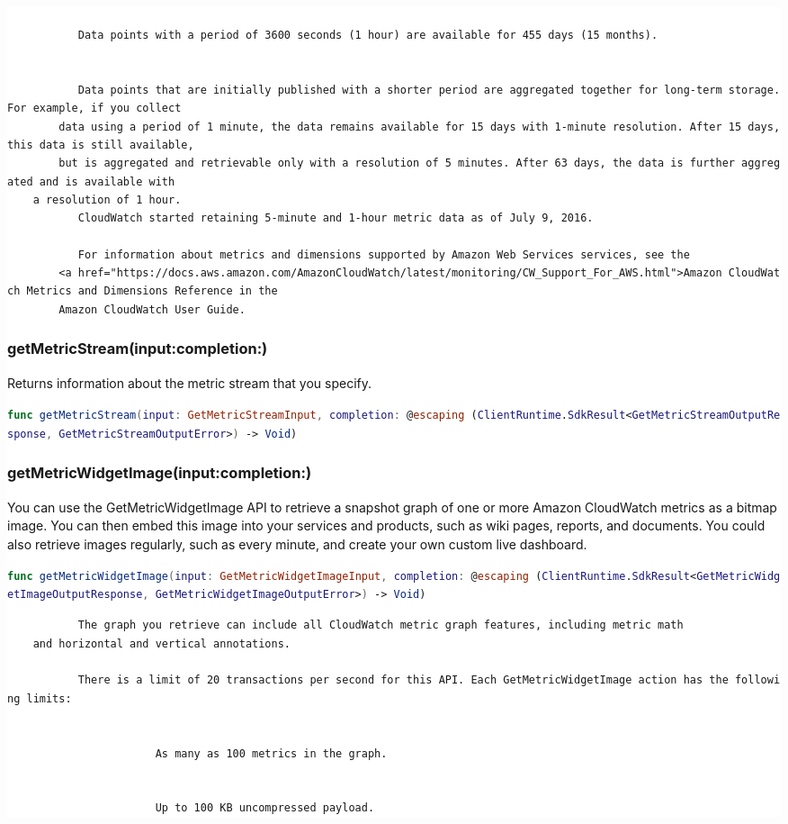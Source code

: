 ``` 

           Data points with a period of 3600 seconds (1 hour) are available for 455 days (15 months).


	       Data points that are initially published with a shorter period are aggregated together for long-term storage. For example, if you collect
		data using a period of 1 minute, the data remains available for 15 days with 1-minute resolution. After 15 days, this data is still available,
		but is aggregated and retrievable only with a resolution of 5 minutes. After 63 days, the data is further aggregated and is available with
	a resolution of 1 hour.
	       CloudWatch started retaining 5-minute and 1-hour metric data as of July 9, 2016.	

	       For information about metrics and dimensions supported by Amazon Web Services services, see the
		<a href="https://docs.aws.amazon.com/AmazonCloudWatch/latest/monitoring/CW_Support_For_AWS.html">Amazon CloudWatch Metrics and Dimensions Reference in the
		Amazon CloudWatch User Guide.
```

### getMetricStream(input:​completion:​)

Returns information about the metric stream that you specify.

``` swift
func getMetricStream(input: GetMetricStreamInput, completion: @escaping (ClientRuntime.SdkResult<GetMetricStreamOutputResponse, GetMetricStreamOutputError>) -> Void)
```

### getMetricWidgetImage(input:​completion:​)

You can use the GetMetricWidgetImage API to retrieve a snapshot graph of
one or more Amazon CloudWatch metrics as a bitmap image. You can then embed this
image into your services and products, such as wiki pages, reports, and documents.
You could also retrieve images regularly, such as every minute, and create your own
custom live dashboard.

``` swift
func getMetricWidgetImage(input: GetMetricWidgetImageInput, completion: @escaping (ClientRuntime.SdkResult<GetMetricWidgetImageOutputResponse, GetMetricWidgetImageOutputError>) -> Void)
```

``` 
	       The graph you retrieve can include all CloudWatch metric graph features, including metric math
	and horizontal and vertical annotations.
	
	       There is a limit of 20 transactions per second for this API. Each GetMetricWidgetImage action has the following limits:
	

			           As many as 100 metrics in the graph.
		

			           Up to 100 KB uncompressed payload.
```
